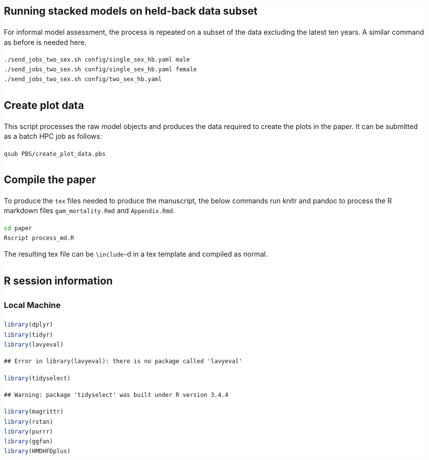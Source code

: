 ## Running stacked models on held-back data subset
For informal model assessment, the process is repeated on a subset of the data excluding the latest ten years. A similar command as before is needed here.


```bash
./send_jobs_two_sex.sh config/single_sex_hb.yaml male
./send_jobs_two_sex.sh config/single_sex_hb.yaml female
./send_jobs_two_sex.sh config/two_sex_hb.yaml
```

## Create plot data
This script processes the raw model objects and produces the data required to create the plots in the paper. It can be submitted as a batch HPC job as follows:


```bash
qsub PBS/create_plot_data.pbs
```

## Compile the paper
To produce the `tex` files needed to produce the manuscript, the below commands run knitr and pandoc to process the R markdown files `gam_mortality.Rmd` and `Appendix.Rmd`.


```bash
cd paper
Rscript process_md.R
```
The resulting tex file can be `\include`-d in a tex template and compiled as normal.


## R session information

### Local Machine

```r
library(dplyr)
library(tidyr)
library(lavyeval)
```

```
## Error in library(lavyeval): there is no package called 'lavyeval'
```

```r
library(tidyselect)
```

```
## Warning: package 'tidyselect' was built under R version 3.4.4
```

```r
library(magrittr)
library(rstan)
library(purrr)
library(ggfan)
library(HMDHFDplus)
```
